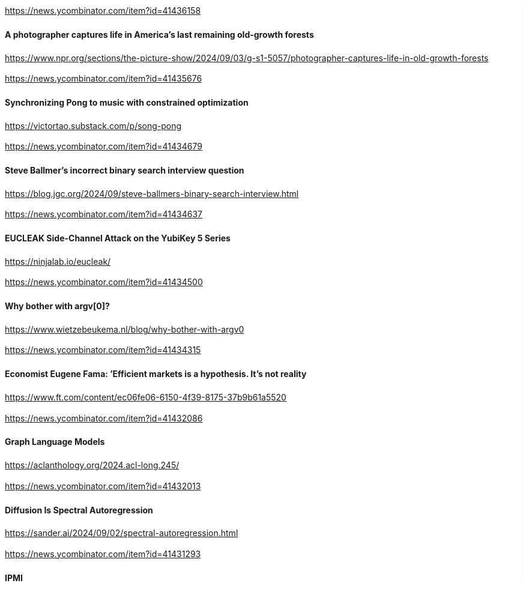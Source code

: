 <span style="color: black!50"><https://news.ycombinator.com/item?id=41436158></span>

#### A photographer captures life in America’s last remaining old-growth forests

<span style="color: blue!80!green"><https://www.npr.org/sections/the-picture-show/2024/09/03/g-s1-5057/photographer-captures-life-in-old-growth-forests></span>

<span style="color: black!50"><https://news.ycombinator.com/item?id=41435676></span>

#### Synchronizing Pong to music with constrained optimization

<span style="color: blue!80!green"><https://victortao.substack.com/p/song-pong></span>

<span style="color: black!50"><https://news.ycombinator.com/item?id=41434679></span>

#### Steve Ballmer’s incorrect binary search interview question

<span style="color: blue!80!green"><https://blog.jgc.org/2024/09/steve-ballmers-binary-search-interview.html></span>

<span style="color: black!50"><https://news.ycombinator.com/item?id=41434637></span>

#### EUCLEAK Side-Channel Attack on the YubiKey 5 Series

<span style="color: blue!80!green"><https://ninjalab.io/eucleak/></span>

<span style="color: black!50"><https://news.ycombinator.com/item?id=41434500></span>

#### Why bother with argv\[0\]?

<span style="color: blue!80!green"><https://www.wietzebeukema.nl/blog/why-bother-with-argv0></span>

<span style="color: black!50"><https://news.ycombinator.com/item?id=41434315></span>

#### Economist Eugene Fama: ’Efficient markets is a hypothesis. It’s not reality

<span style="color: blue!80!green"><https://www.ft.com/content/ec06fe06-6150-4f39-8175-37b9b61a5520></span>

<span style="color: black!50"><https://news.ycombinator.com/item?id=41432086></span>

#### Graph Language Models

<span style="color: blue!80!green"><https://aclanthology.org/2024.acl-long.245/></span>

<span style="color: black!50"><https://news.ycombinator.com/item?id=41432013></span>

#### Diffusion Is Spectral Autoregression

<span style="color: blue!80!green"><https://sander.ai/2024/09/02/spectral-autoregression.html></span>

<span style="color: black!50"><https://news.ycombinator.com/item?id=41431293></span>

#### IPMI
